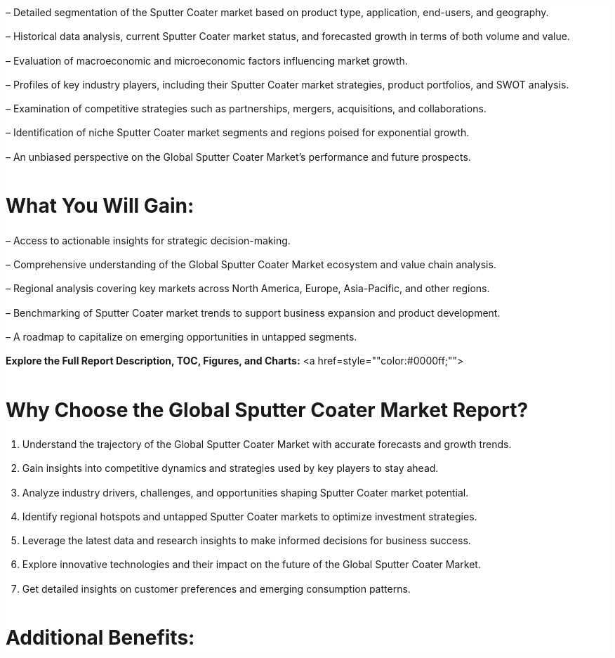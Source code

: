 – Detailed segmentation of the Sputter Coater market based on product type, application, end-users, and geography.

– Historical data analysis, current Sputter Coater market status, and forecasted growth in terms of both volume and value.

– Evaluation of macroeconomic and microeconomic factors influencing market growth.

– Profiles of key industry players, including their Sputter Coater market strategies, product portfolios, and SWOT analysis.

– Examination of competitive strategies such as partnerships, mergers, acquisitions, and collaborations.

– Identification of niche Sputter Coater market segments and regions poised for exponential growth.

– An unbiased perspective on the Global Sputter Coater Market’s performance and future prospects.

# <strong>What You Will Gain:</strong>

– Access to actionable insights for strategic decision-making.

– Comprehensive understanding of the Global Sputter Coater Market ecosystem and value chain analysis.

– Regional analysis covering key markets across North America, Europe, Asia-Pacific, and other regions.

– Benchmarking of Sputter Coater market trends to support business expansion and product development.

– A roadmap to capitalize on emerging opportunities in untapped segments.

<strong>Explore the Full Report Description, TOC, Figures, and Charts:</strong>
<a href=style=""color:#0000ff;""></a>

# <strong>Why Choose the Global Sputter Coater Market Report?</strong>

1. Understand the trajectory of the Global Sputter Coater Market with accurate forecasts and growth trends.

2. Gain insights into competitive dynamics and strategies used by key players to stay ahead.

3. Analyze industry drivers, challenges, and opportunities shaping Sputter Coater market potential.

4. Identify regional hotspots and untapped Sputter Coater markets to optimize investment strategies.

5. Leverage the latest data and research insights to make informed decisions for business success.

6. Explore innovative technologies and their impact on the future of the Global Sputter Coater Market.

7. Get detailed insights on customer preferences and emerging consumption patterns.

# <strong>Additional Benefits:</strong>

